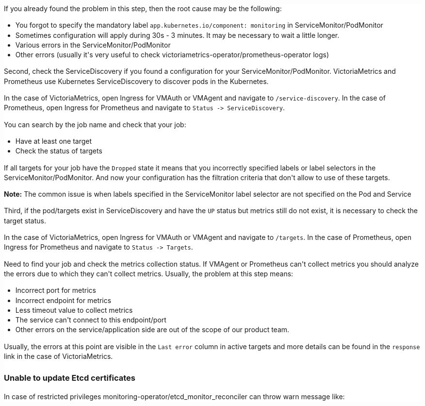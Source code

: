 If you already found the problem in this step, then the root cause may be the following:

* You forgot to specify the mandatory label `app.kubernetes.io/component: monitoring` in ServiceMonitor/PodMonitor
* Sometimes configuration will apply during 30s - 3 minutes. It may be necessary to wait a little longer.
* Various errors in the ServiceMonitor/PodMonitor
* Other errors (usually it's very useful to check victoriametrics-operator/prometheus-operator logs)

Second, check the ServiceDiscovery if you found a configuration for your ServiceMonitor/PodMonitor.
VictoriaMetrics and Prometheus use Kubernetes ServiceDiscovery to discover pods in the Kubernetes.

In the case of VictoriaMetrics, open Ingress for VMAuth or VMAgent and navigate to `/service-discovery`.
In the case of Prometheus, open Ingress for Prometheus and navigate to `Status -> ServiceDiscovery`.

You can search by the job name and check that your job:

* Have at least one target
* Check the status of targets

If all targets for your job have the `Dropped` state it means that you incorrectly specified labels or label selectors
in the ServiceMonitor/PodMonitor.
And now your configuration has the filtration criteria that don't allow to use of these targets.

**Note:** The common issue is when labels specified in the ServiceMonitor label selector are not specified on the
Pod and Service

Third, if the pod/targets exist in ServiceDiscovery and have the `UP` status but metrics still do not exist,
it is necessary to check the target status.

In the case of VictoriaMetrics, open Ingress for VMAuth or VMAgent and navigate to `/targets`.
In the case of Prometheus, open Ingress for Prometheus and navigate to `Status -> Targets`.

Need to find your job and check the metrics collection status. If VMAgent or Prometheus can't collect metrics you should
analyze the errors due to which they can't collect metrics.
Usually, the problem at this step means:

* Incorrect port for metrics
* Incorrect endpoint for metrics
* Less timeout value to collect metrics
* The service can't connect to this endpoint/port
* Other errors on the service/application side are out of the scope of our product team.

Usually, the errors at this point are visible in the `Last error` column in active targets and more details can be found
in the `response` link in the case of VictoriaMetrics.

### Unable to update Etcd certificates

In case of restricted privileges monitoring-operator/etcd_monitor_reconciler can throw warn message like:

